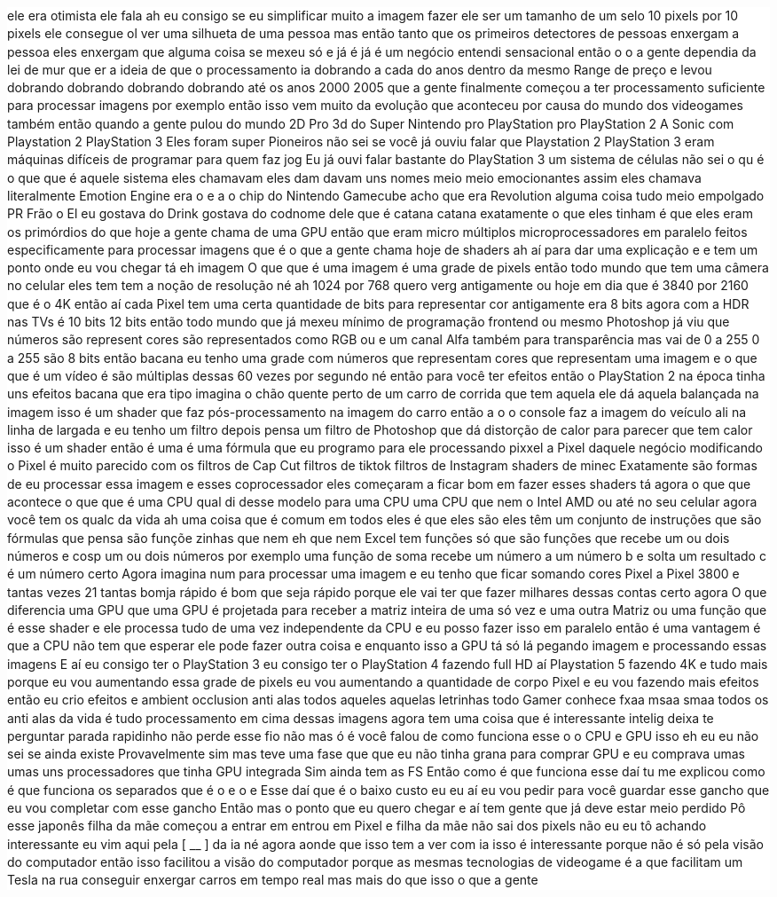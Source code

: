 ele era otimista ele fala ah eu consigo se eu simplificar muito a imagem fazer ele ser um tamanho de um selo 10 pixels por 10 pixels ele consegue ol ver uma silhueta de uma pessoa mas então tanto que os primeiros detectores de pessoas enxergam a pessoa eles enxergam que alguma coisa se mexeu só e já é já é um negócio entendi sensacional então o o a gente dependia da lei de mur que er a ideia de que o processamento ia dobrando a cada do anos dentro da mesmo Range de preço e levou dobrando dobrando dobrando dobrando até os anos 2000 2005 que a gente finalmente começou a ter processamento suficiente para processar imagens por exemplo então isso vem muito da evolução que aconteceu por causa do mundo dos videogames também então quando a gente pulou do mundo 2D Pro 3d do Super Nintendo pro PlayStation pro PlayStation 2 A Sonic com Playstation 2 PlayStation 3 Eles foram super Pioneiros não sei se você já ouviu falar que Playstation 2 PlayStation 3 eram máquinas difíceis de programar para quem faz jog Eu já ouvi falar bastante do PlayStation 3 um sistema de células não sei o qu é o que que é aquele sistema eles chamavam eles dam davam uns nomes meio meio emocionantes assim eles chamava literalmente Emotion Engine era o e a o chip do Nintendo Gamecube acho que era Revolution alguma coisa tudo meio empolgado PR Frão o El eu gostava do Drink gostava do codnome dele que é catana catana exatamente o que eles tinham é que eles eram os primórdios do que hoje a gente chama de uma GPU então que eram micro múltiplos microprocessadores em paralelo feitos especificamente para processar imagens que é o que a gente chama hoje de shaders ah aí para dar uma explicação e e tem um ponto onde eu vou chegar tá eh imagem O que que é uma imagem é uma grade de pixels então todo mundo que tem uma câmera no celular eles tem tem a noção de resolução né ah 1024 por 768 quero verg antigamente ou hoje em dia que é 3840 por 2160 que é o 4K então aí cada Pixel tem uma certa quantidade de bits para representar cor antigamente era 8 bits agora com a HDR nas TVs é 10 bits 12 bits então todo mundo que já mexeu mínimo de programação frontend ou mesmo Photoshop já viu que números são represent cores são representados como RGB ou e um canal Alfa também para transparência mas vai de 0 a 255 0 a 255 são 8 bits então bacana eu tenho uma grade com números que representam cores que representam uma imagem e o que que é um vídeo é são múltiplas dessas 60 vezes por segundo né então para você ter efeitos então o PlayStation 2 na época tinha uns efeitos bacana que era tipo imagina o chão quente perto de um carro de corrida que tem aquela ele dá aquela balançada na imagem isso é um shader que faz pós-processamento na imagem do carro então a o o console faz a imagem do veículo ali na linha de largada e eu tenho um filtro depois pensa um filtro de Photoshop que dá distorção de calor para parecer que tem calor isso é um shader então é uma é uma fórmula que eu programo para ele processando pixxel a Pixel daquele negócio modificando o Pixel é muito parecido com os filtros de Cap Cut filtros de tiktok filtros de Instagram shaders de minec Exatamente são formas de eu processar essa imagem e esses coprocessador eles começaram a ficar bom em fazer esses shaders tá agora o que que acontece o que que é uma CPU qual di desse modelo para uma CPU uma CPU que nem o Intel AMD ou até no seu celular agora você tem os qualc da vida ah uma coisa que é comum em todos eles é que eles são eles têm um conjunto de instruções que são fórmulas que pensa são funçõe zinhas que nem eh que nem Excel tem funções só que são funções que recebe um ou dois números e cosp um ou dois números por exemplo uma função de soma recebe um número a um número b e solta um resultado c é um número certo Agora imagina num para processar uma imagem e eu tenho que ficar somando cores Pixel a Pixel 3800 e tantas vezes 21 tantas bomja rápido é bom que seja rápido porque ele vai ter que fazer milhares dessas contas certo agora O que diferencia uma GPU que uma GPU é projetada para receber a matriz inteira de uma só vez e uma outra Matriz ou uma função que é esse shader e ele processa tudo de uma vez independente da CPU e eu posso fazer isso em paralelo então é uma vantagem é que a CPU não tem que esperar ele pode fazer outra coisa e enquanto isso a GPU tá só lá pegando imagem e processando essas imagens E aí eu consigo ter o PlayStation 3 eu consigo ter o PlayStation 4 fazendo full HD aí Playstation 5 fazendo 4K e tudo mais porque eu vou aumentando essa grade de pixels eu vou aumentando a quantidade de corpo Pixel e eu vou fazendo mais efeitos então eu crio efeitos e ambient occlusion anti alas todos aqueles aquelas letrinhas todo Gamer conhece fxaa msaa smaa todos os anti alas da vida é tudo processamento em cima dessas imagens agora tem uma coisa que é interessante intelig deixa te perguntar parada rapidinho não perde esse fio não mas ó é você falou de como funciona esse o o CPU e GPU isso eh eu eu não sei se ainda existe Provavelmente sim mas teve uma fase que que eu não tinha grana para comprar GPU e eu comprava umas umas uns processadores que tinha GPU integrada Sim ainda tem as FS Então como é que funciona esse daí tu me explicou como é que funciona os separados que é o e o e Esse daí que é o baixo custo eu eu aí eu vou pedir para você guardar esse gancho que eu vou completar com esse gancho Então mas o ponto que eu quero chegar e aí tem gente que já deve estar meio perdido Pô esse japonês filha da mãe começou a entrar em entrou em Pixel e filha da mãe não sai dos pixels não eu eu tô achando interessante eu vim aqui pela [ __ ] da ia né agora aonde que isso tem a ver com ia isso é interessante porque não é só pela visão do computador então isso facilitou a visão do computador porque as mesmas tecnologias de videogame é a que facilitam um Tesla na rua conseguir enxergar carros em tempo real mas mais do que isso o que a gente